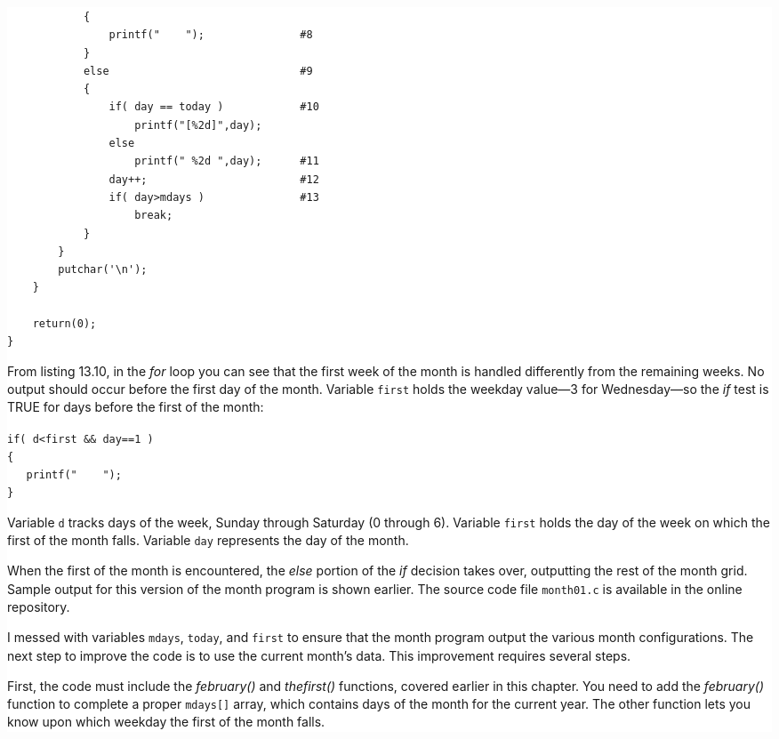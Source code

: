 ```
            {
                printf("    ");               #8
            }
            else                              #9
            {
                if( day == today )            #10
                    printf("[%2d]",day);
                else
                    printf(" %2d ",day);      #11
                day++;                        #12
                if( day>mdays )               #13
                    break;
            }
        }
        putchar('\n');
    }
 
    return(0);
}
```

[](/book/tiny-c-projects/chapter-13/)From listing 13.10, in the *for* loop you can see that the first week of the month is handled differently from the remaining weeks. No output should occur before the first day of the month. Variable `first`[](/book/tiny-c-projects/chapter-13/) holds the weekday value—3 for Wednesday—so the *if* test is TRUE for days before the first of the month:

```
if( d<first && day==1 )
{
   printf("    ");
}
```

[](/book/tiny-c-projects/chapter-13/)Variable `d` tracks days of the week, Sunday through Saturday (0 through 6). Variable `first`[](/book/tiny-c-projects/chapter-13/) holds the day of the week on which the first of the month falls. Variable `day`[](/book/tiny-c-projects/chapter-13/) represents the day of the month.

[](/book/tiny-c-projects/chapter-13/)When the first of the month is encountered, the *else* portion[](/book/tiny-c-projects/chapter-13/) of the *if* decision[](/book/tiny-c-projects/chapter-13/) takes over, outputting the rest of the month grid. Sample output for this version of the month program is shown earlier. The source code file `month01.c` is available in the online repository.

[](/book/tiny-c-projects/chapter-13/)I messed with variables `mdays`[](/book/tiny-c-projects/chapter-13/), `today`[](/book/tiny-c-projects/chapter-13/), and `first`[](/book/tiny-c-projects/chapter-13/) to ensure that the month program output the various month configurations. The next step to improve the code is to use the current month’s data. This improvement requires several steps.

[](/book/tiny-c-projects/chapter-13/)First, the code must include the *february[](/book/tiny-c-projects/chapter-13/)()* and *thefirst()* functions[](/book/tiny-c-projects/chapter-13/), covered earlier in this chapter. You need to add the *february()* function[](/book/tiny-c-projects/chapter-13/) to complete a proper `mdays[]` array[](/book/tiny-c-projects/chapter-13/), which contains days of the month for the current year. The other function lets you know upon which weekday the first of the month falls.
